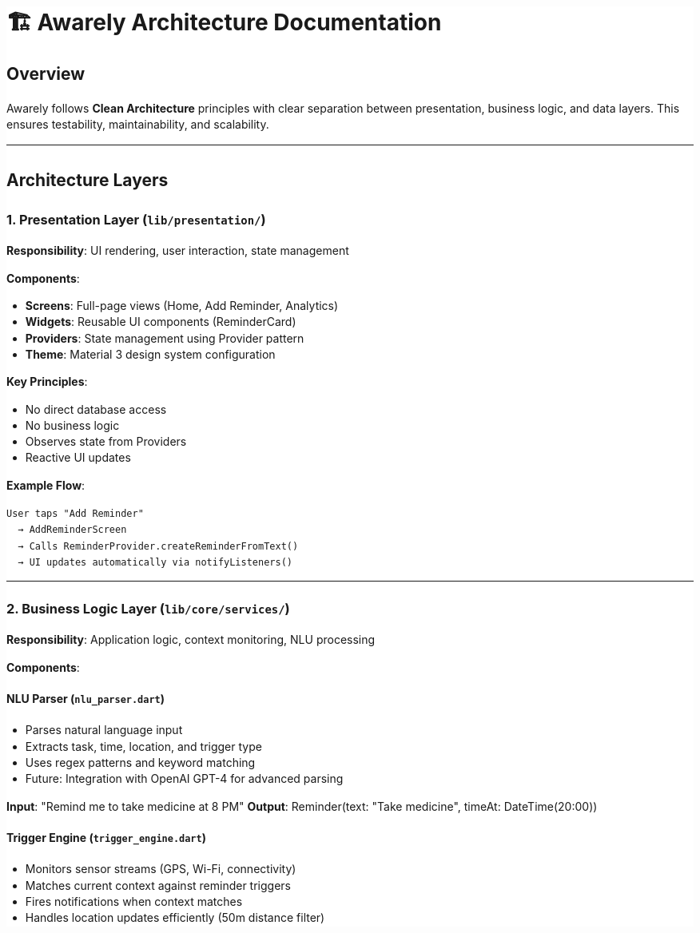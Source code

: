 # 🏗️ Awarely Architecture Documentation

## Overview

Awarely follows **Clean Architecture** principles with clear separation between presentation, business logic, and data layers. This ensures testability, maintainability, and scalability.

---

## Architecture Layers

### 1. Presentation Layer (`lib/presentation/`)

**Responsibility**: UI rendering, user interaction, state management

**Components**:
- **Screens**: Full-page views (Home, Add Reminder, Analytics)
- **Widgets**: Reusable UI components (ReminderCard)
- **Providers**: State management using Provider pattern
- **Theme**: Material 3 design system configuration

**Key Principles**:
- No direct database access
- No business logic
- Observes state from Providers
- Reactive UI updates

**Example Flow**:
```
User taps "Add Reminder" 
  → AddReminderScreen
  → Calls ReminderProvider.createReminderFromText()
  → UI updates automatically via notifyListeners()
```

---

### 2. Business Logic Layer (`lib/core/services/`)

**Responsibility**: Application logic, context monitoring, NLU processing

**Components**:

#### NLU Parser (`nlu_parser.dart`)
- Parses natural language input
- Extracts task, time, location, and trigger type
- Uses regex patterns and keyword matching
- Future: Integration with OpenAI GPT-4 for advanced parsing

**Input**: "Remind me to take medicine at 8 PM"
**Output**: Reminder(text: "Take medicine", timeAt: DateTime(20:00))

#### Trigger Engine (`trigger_engine.dart`)
- Monitors sensor streams (GPS, Wi-Fi, connectivity)
- Matches current context against reminder triggers
- Fires notifications when context matches
- Handles location updates efficiently (50m distance filter)
